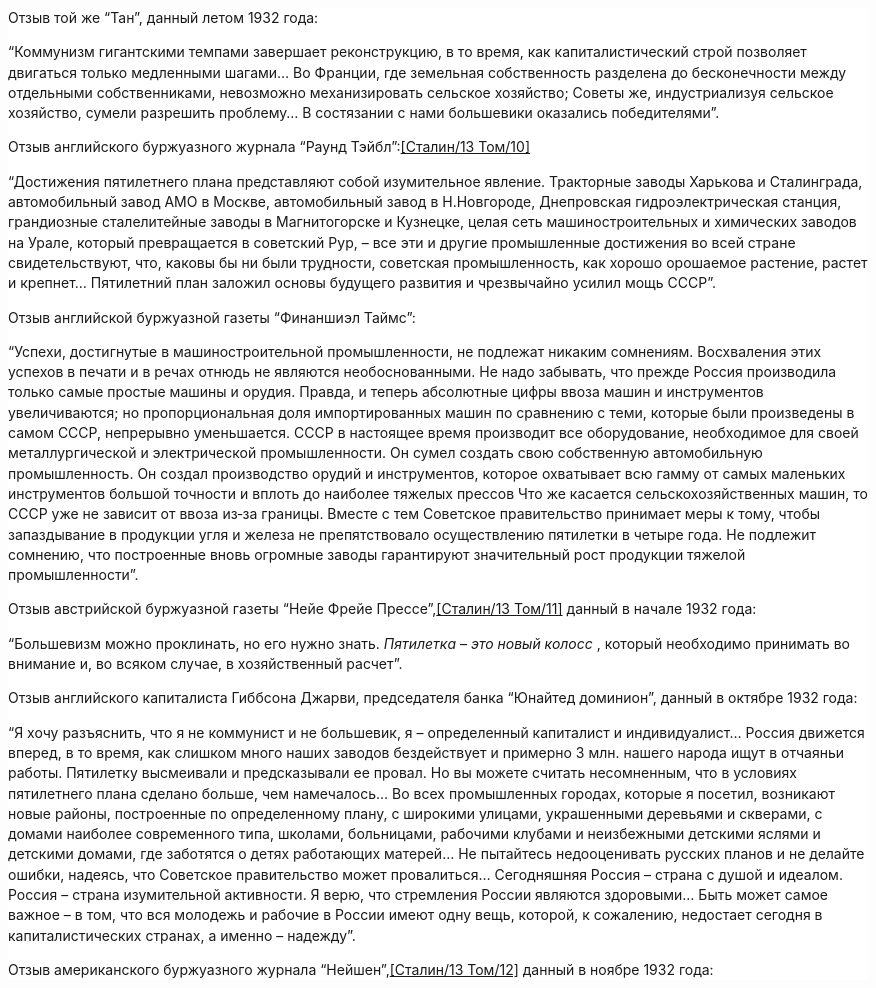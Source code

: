 Отзыв той же “Тан”, данный летом 1932 года:

“Коммунизм гигантскими темпами завершает реконструкцию, в то время, как капиталистический строй позволяет двигаться только медленными шагами… Во Франции, где земельная собственность разделена до бесконечности между отдельными собственниками, невозможно механизировать сельское хозяйство; Советы же, индустриализуя сельское хозяйство, сумели разрешить проблему… В состязании с нами большевики оказались победителями”.

Отзыв английского буржуазного журнала “Раунд Тэйбл”:[[Сталин/13 Том/10]](#_ftn10)

“Достижения пятилетнего плана представляют собой изумительное явление. Тракторные заводы Харькова и Сталинграда, автомобильный завод АМО в Москве, автомобильный завод в Н.Новгороде, Днепровская гидроэлектрическая станция, грандиозные сталелитейные заводы в Магнитогорске и Кузнецке, целая сеть машиностроительных и химических заводов на Урале, который превращается в советский Рур, – все эти и другие промышленные достижения во всей стране свидетельствуют, что, каковы бы ни были трудности, советская промышленность, как хорошо орошаемое растение, растет и крепнет… Пятилетний план заложил основы будущего развития и чрезвычайно усилил мощь СССР”.

Отзыв английской буржуазной газеты “Финаншиэл Таймс”:

“Успехи, достигнутые в машиностроительной промышленности, не подлежат никаким сомнениям. Восхваления этих успехов в печати и в речах отнюдь не являются необоснованными. Не надо забывать, что прежде Россия производила только самые простые машины и орудия. Правда, и теперь абсолютные цифры ввоза машин и инструментов увеличиваются; но пропорциональная доля импортированных машин по сравнению с теми, которые были произведены в самом СССР, непрерывно уменьшается. СССР в настоящее время производит все оборудование, необходимое для своей металлургической и электрической промышленности. Он сумел создать свою собственную автомобильную промышленность. Он создал производство орудий и инструментов, которое охватывает всю гамму от самых маленьких инструментов большой точности и вплоть до наиболее тяжелых прессов Что же касается сельскохозяйственных машин, то СССР уже не зависит от ввоза из‑за границы. Вместе с тем Советское правительство принимает меры к тому, чтобы запаздывание в продукции угля и железа не препятствовало осуществлению пятилетки в четыре года. Не подлежит сомнению, что построенные вновь огромные заводы гарантируют значительный рост продукции тяжелой промышленности”.

Отзыв австрийской буржуазной газеты “Нейе Фрейе Прессе”,[[Сталин/13 Том/11]](#_ftn11) данный в начале 1932 года:

“Большевизм можно проклинать, но его нужно знать. _Пятилетка – это новый колосс_ , который необходимо принимать во внимание и, во всяком случае, в хозяйственный расчет”.

Отзыв английского капиталиста Гиббсона Джарви, председателя банка “Юнайтед доминион”, данный в октябре 1932 года:

“Я хочу разъяснить, что я не коммунист и не большевик, я – определенный капиталист и индивидуалист… Россия движется вперед, в то время, как слишком много наших заводов бездействует и примерно 3 млн. нашего народа ищут в отчаяньи работы. Пятилетку высмеивали и предсказывали ее провал. Но вы можете считать несомненным, что в условиях пятилетнего плана сделано больше, чем намечалось… Во всех промышленных городах, которые я посетил, возникают новые районы, построенные по определенному плану, с широкими улицами, украшенными деревьями и скверами, с домами наиболее современного типа, школами, больницами, рабочими клубами и неизбежными детскими яслями и детскими домами, где заботятся о детях работающих матерей… Не пытайтесь недооценивать русских планов и не делайте ошибки, надеясь, что Советское правительство может провалиться… Сегодняшняя Россия – страна с душой и идеалом. Россия – страна изумительной активности. Я верю, что стремления России являются здоровыми… Быть может самое важное – в том, что вся молодежь и рабочие в России имеют одну вещь, которой, к сожалению, недостает сегодня в капиталистических странах, а именно – надежду”.

Отзыв американского буржуазного журнала “Нейшен”,[[Сталин/13 Том/12]](#_ftn12) данный в ноябре 1932 года:
